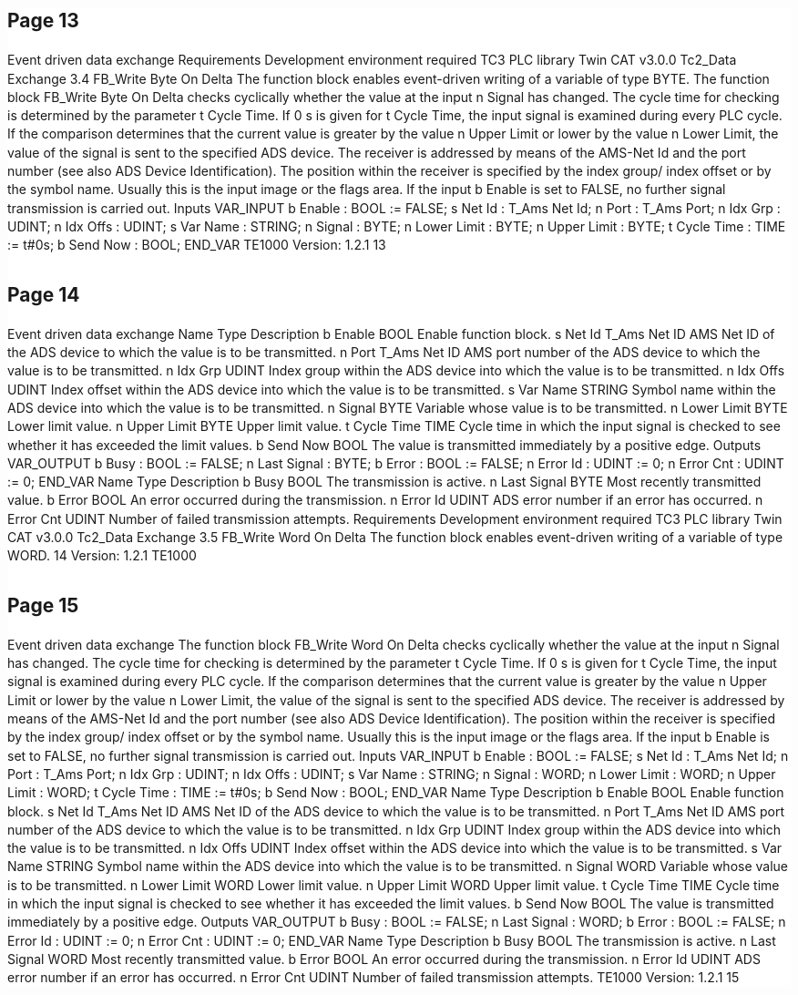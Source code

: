 ## Page 13

Event driven data exchange Requirements Development environment required TC3 PLC library Twin CAT v3.0.0 Tc2_Data Exchange 3.4 FB_Write Byte On Delta The function block enables event-driven writing of a variable of type BYTE. The function block FB_Write Byte On Delta checks cyclically whether the value at the input n Signal has changed. The cycle time for checking is determined by the parameter t Cycle Time. If 0 s is given for t Cycle Time, the input signal is examined during every PLC cycle. If the comparison determines that the current value is greater by the value n Upper Limit or lower by the value n Lower Limit, the value of the signal is sent to the specified ADS device. The receiver is addressed by means of the AMS-Net Id and the port number (see also ADS Device Identification). The position within the receiver is specified by the index group/ index offset or by the symbol name. Usually this is the input image or the flags area. If the input b Enable is set to FALSE, no further signal transmission is carried out. Inputs VAR_INPUT b Enable : BOOL := FALSE; s Net Id : T_Ams Net Id; n Port : T_Ams Port; n Idx Grp : UDINT; n Idx Offs : UDINT; s Var Name : STRING; n Signal : BYTE; n Lower Limit : BYTE; n Upper Limit : BYTE; t Cycle Time : TIME := t#0s; b Send Now : BOOL; END_VAR TE1000 Version: 1.2.1 13
## Page 14

Event driven data exchange Name Type Description b Enable BOOL Enable function block. s Net Id T_Ams Net ID AMS Net ID of the ADS device to which the value is to be transmitted. n Port T_Ams Net ID AMS port number of the ADS device to which the value is to be transmitted. n Idx Grp UDINT Index group within the ADS device into which the value is to be transmitted. n Idx Offs UDINT Index offset within the ADS device into which the value is to be transmitted. s Var Name STRING Symbol name within the ADS device into which the value is to be transmitted. n Signal BYTE Variable whose value is to be transmitted. n Lower Limit BYTE Lower limit value. n Upper Limit BYTE Upper limit value. t Cycle Time TIME Cycle time in which the input signal is checked to see whether it has exceeded the limit values. b Send Now BOOL The value is transmitted immediately by a positive edge. Outputs VAR_OUTPUT b Busy : BOOL := FALSE; n Last Signal : BYTE; b Error : BOOL := FALSE; n Error Id : UDINT := 0; n Error Cnt : UDINT := 0; END_VAR Name Type Description b Busy BOOL The transmission is active. n Last Signal BYTE Most recently transmitted value. b Error BOOL An error occurred during the transmission. n Error Id UDINT ADS error number if an error has occurred. n Error Cnt UDINT Number of failed transmission attempts. Requirements Development environment required TC3 PLC library Twin CAT v3.0.0 Tc2_Data Exchange 3.5 FB_Write Word On Delta The function block enables event-driven writing of a variable of type WORD. 14 Version: 1.2.1 TE1000
## Page 15

Event driven data exchange The function block FB_Write Word On Delta checks cyclically whether the value at the input n Signal has changed. The cycle time for checking is determined by the parameter t Cycle Time. If 0 s is given for t Cycle Time, the input signal is examined during every PLC cycle. If the comparison determines that the current value is greater by the value n Upper Limit or lower by the value n Lower Limit, the value of the signal is sent to the specified ADS device. The receiver is addressed by means of the AMS-Net Id and the port number (see also ADS Device Identification). The position within the receiver is specified by the index group/ index offset or by the symbol name. Usually this is the input image or the flags area. If the input b Enable is set to FALSE, no further signal transmission is carried out. Inputs VAR_INPUT b Enable : BOOL := FALSE; s Net Id : T_Ams Net Id; n Port : T_Ams Port; n Idx Grp : UDINT; n Idx Offs : UDINT; s Var Name : STRING; n Signal : WORD; n Lower Limit : WORD; n Upper Limit : WORD; t Cycle Time : TIME := t#0s; b Send Now : BOOL; END_VAR Name Type Description b Enable BOOL Enable function block. s Net Id T_Ams Net ID AMS Net ID of the ADS device to which the value is to be transmitted. n Port T_Ams Net ID AMS port number of the ADS device to which the value is to be transmitted. n Idx Grp UDINT Index group within the ADS device into which the value is to be transmitted. n Idx Offs UDINT Index offset within the ADS device into which the value is to be transmitted. s Var Name STRING Symbol name within the ADS device into which the value is to be transmitted. n Signal WORD Variable whose value is to be transmitted. n Lower Limit WORD Lower limit value. n Upper Limit WORD Upper limit value. t Cycle Time TIME Cycle time in which the input signal is checked to see whether it has exceeded the limit values. b Send Now BOOL The value is transmitted immediately by a positive edge. Outputs VAR_OUTPUT b Busy : BOOL := FALSE; n Last Signal : WORD; b Error : BOOL := FALSE; n Error Id : UDINT := 0; n Error Cnt : UDINT := 0; END_VAR Name Type Description b Busy BOOL The transmission is active. n Last Signal WORD Most recently transmitted value. b Error BOOL An error occurred during the transmission. n Error Id UDINT ADS error number if an error has occurred. n Error Cnt UDINT Number of failed transmission attempts. TE1000 Version: 1.2.1 15